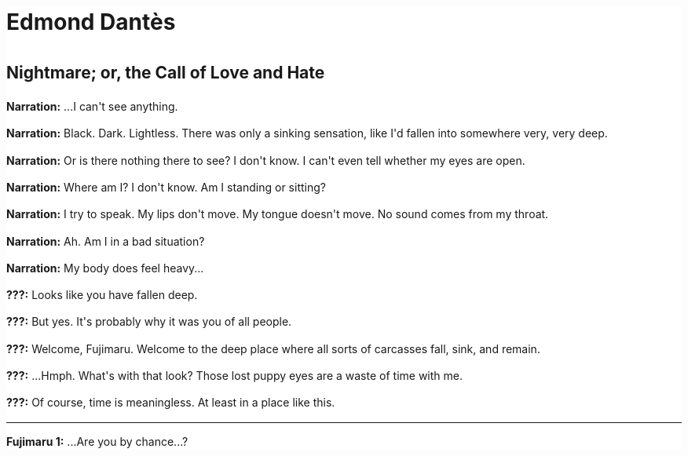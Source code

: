 # Edmond Dantès

## Nightmare; or, the Call of Love and Hate

**Narration:**
...I can't see anything.

 
**Narration:**
Black. Dark. Lightless. There was only a sinking sensation, like I'd fallen into somewhere very, very deep.

 
**Narration:**
Or is there nothing there to see? I don't know.
I can't even tell whether my eyes are open.

 
**Narration:**
Where am I? I don't know. Am I standing or sitting?

 
**Narration:**
I try to speak. My lips don't move. My tongue doesn't move. No sound comes from my throat.

 
**Narration:**
Ah. Am I in a bad situation?

 
**Narration:**
My body does feel heavy...

 
**???:**
Looks like you have fallen deep.

 
**???:**
But yes. It's probably why it was you of all people.

 
**???:**
Welcome, Fujimaru. Welcome to the deep place where all sorts of carcasses fall, sink, and remain.

 
**???:**
...Hmph. What's with that look?
Those lost puppy eyes are a waste of time with me.

 
**???:**
Of course, time is meaningless.
At least in a place like this.

 

---

**Fujimaru 1:**
...Are you by chance...?
 